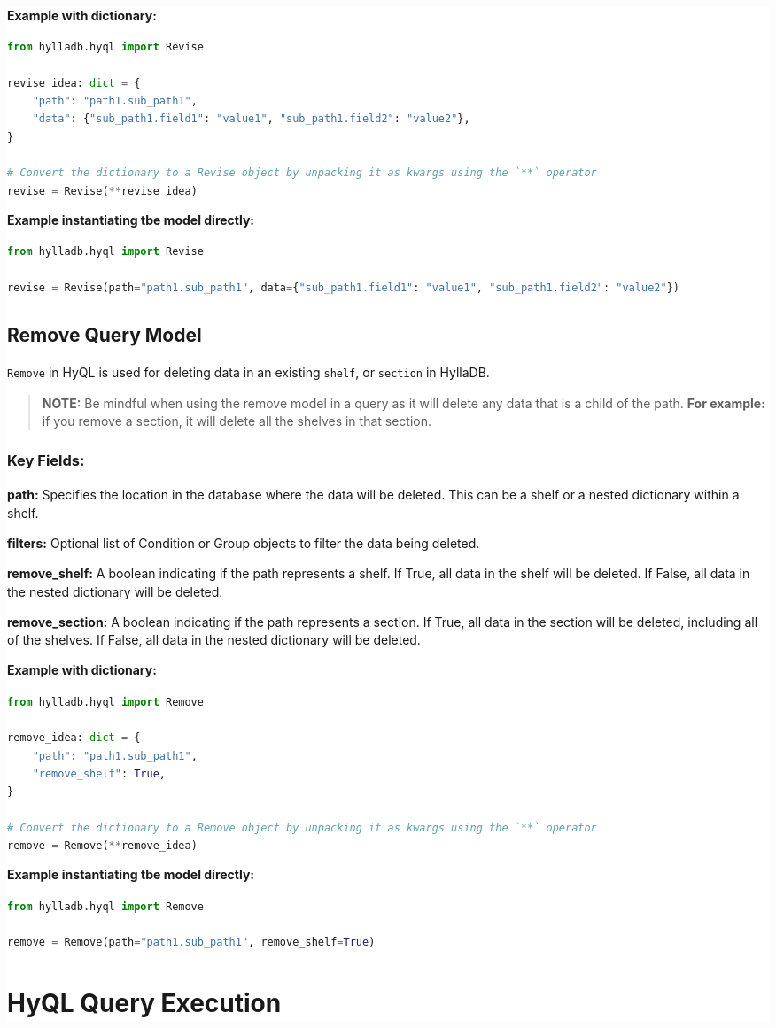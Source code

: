 **Example with dictionary:**

```python
from hylladb.hyql import Revise

revise_idea: dict = {
    "path": "path1.sub_path1",
    "data": {"sub_path1.field1": "value1", "sub_path1.field2": "value2"},
}

# Convert the dictionary to a Revise object by unpacking it as kwargs using the `**` operator
revise = Revise(**revise_idea)
```

**Example instantiating tbe model directly:**

```python
from hylladb.hyql import Revise

revise = Revise(path="path1.sub_path1", data={"sub_path1.field1": "value1", "sub_path1.field2": "value2"})
```

## Remove Query Model

`Remove` in HyQL is used for deleting data in an existing `shelf`, or `section` in HyllaDB.

> **NOTE:** Be mindful when using the remove model in a query as it will delete any data that is a child of the path. **For example:** if you remove a section, it will delete all the shelves in that section.

### Key Fields:

**path:** Specifies the location in the database where the data will be deleted. This can be a shelf or a nested dictionary within a shelf.

**filters:** Optional list of Condition or Group objects to filter the data being deleted.

**remove_shelf:** A boolean indicating if the path represents a shelf. If True, all data in the shelf will be deleted. If False, all data in the nested dictionary will be deleted.

**remove_section:** A boolean indicating if the path represents a section. If True, all data in the section will be deleted, including all of the shelves. If False, all data in the nested dictionary will be deleted.

**Example with dictionary:**

```python
from hylladb.hyql import Remove

remove_idea: dict = {
    "path": "path1.sub_path1",
    "remove_shelf": True,
}

# Convert the dictionary to a Remove object by unpacking it as kwargs using the `**` operator
remove = Remove(**remove_idea)
```

**Example instantiating tbe model directly:**

```python
from hylladb.hyql import Remove

remove = Remove(path="path1.sub_path1", remove_shelf=True)
```

# HyQL Query Execution
